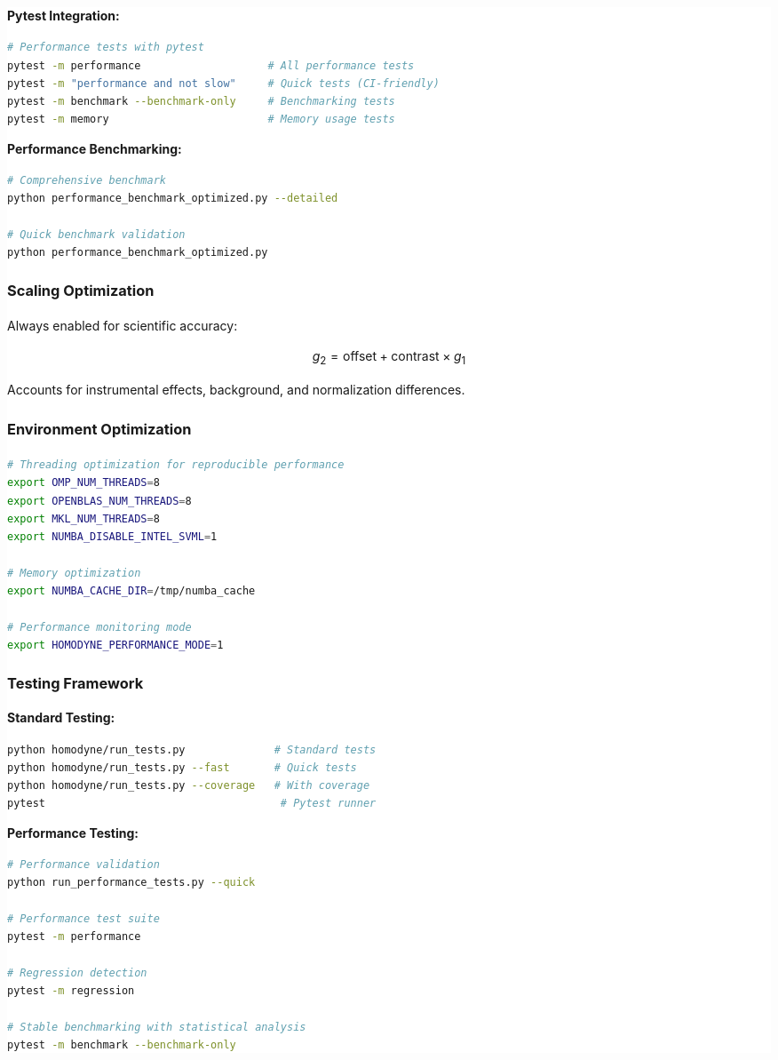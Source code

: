 **Pytest Integration:**
```bash
# Performance tests with pytest
pytest -m performance                    # All performance tests
pytest -m "performance and not slow"     # Quick tests (CI-friendly)
pytest -m benchmark --benchmark-only     # Benchmarking tests
pytest -m memory                         # Memory usage tests
```

**Performance Benchmarking:**
```bash
# Comprehensive benchmark
python performance_benchmark_optimized.py --detailed

# Quick benchmark validation
python performance_benchmark_optimized.py
```

### Scaling Optimization

Always enabled for scientific accuracy:

$$g_2 = \text{offset} + \text{contrast} \times g_1$$

Accounts for instrumental effects, background, and normalization differences.

### Environment Optimization

```bash
# Threading optimization for reproducible performance
export OMP_NUM_THREADS=8
export OPENBLAS_NUM_THREADS=8
export MKL_NUM_THREADS=8
export NUMBA_DISABLE_INTEL_SVML=1

# Memory optimization
export NUMBA_CACHE_DIR=/tmp/numba_cache

# Performance monitoring mode
export HOMODYNE_PERFORMANCE_MODE=1
```

### Testing Framework

**Standard Testing:**
```bash
python homodyne/run_tests.py              # Standard tests
python homodyne/run_tests.py --fast       # Quick tests  
python homodyne/run_tests.py --coverage   # With coverage
pytest                                     # Pytest runner
```

**Performance Testing:**
```bash
# Performance validation
python run_performance_tests.py --quick   

# Performance test suite
pytest -m performance                     

# Regression detection
pytest -m regression                      

# Stable benchmarking with statistical analysis
pytest -m benchmark --benchmark-only
```
